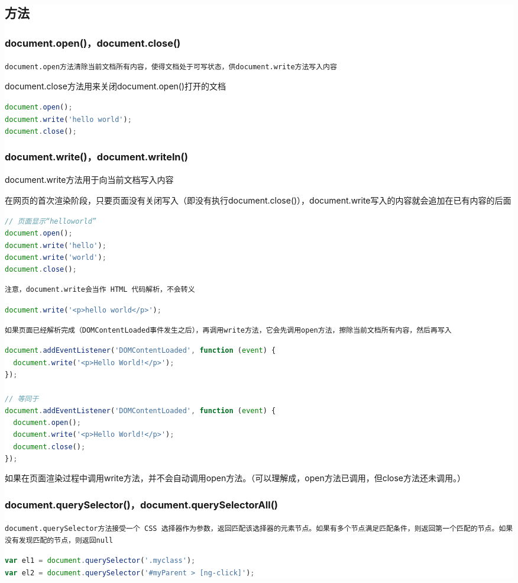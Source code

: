 ## 方法

### document.open()，document.close()

`document.open方法清除当前文档所有内容，使得文档处于可写状态，供document.write方法写入内容`

document.close方法用来关闭document.open()打开的文档

```javascript
document.open();
document.write('hello world');
document.close();
```

### document.write()，document.writeln()

document.write方法用于向当前文档写入内容

在网页的首次渲染阶段，只要页面没有关闭写入（即没有执行document.close()），document.write写入的内容就会追加在已有内容的后面

```javascript
// 页面显示“helloworld”
document.open();
document.write('hello');
document.write('world');
document.close();
```

`注意，document.write会当作 HTML 代码解析，不会转义`

```javascript
document.write('<p>hello world</p>');
```

`如果页面已经解析完成（DOMContentLoaded事件发生之后），再调用write方法，它会先调用open方法，擦除当前文档所有内容，然后再写入`

```javascript
document.addEventListener('DOMContentLoaded', function (event) {
  document.write('<p>Hello World!</p>');
});

// 等同于
document.addEventListener('DOMContentLoaded', function (event) {
  document.open();
  document.write('<p>Hello World!</p>');
  document.close();
});
```

如果在页面渲染过程中调用write方法，并不会自动调用open方法。（可以理解成，open方法已调用，但close方法还未调用。）

### document.querySelector()，document.querySelectorAll()

`document.querySelector方法接受一个 CSS 选择器作为参数，返回匹配该选择器的元素节点。如果有多个节点满足匹配条件，则返回第一个匹配的节点。如果没有发现匹配的节点，则返回null`

```javascript
var el1 = document.querySelector('.myclass');
var el2 = document.querySelector('#myParent > [ng-click]');
```
